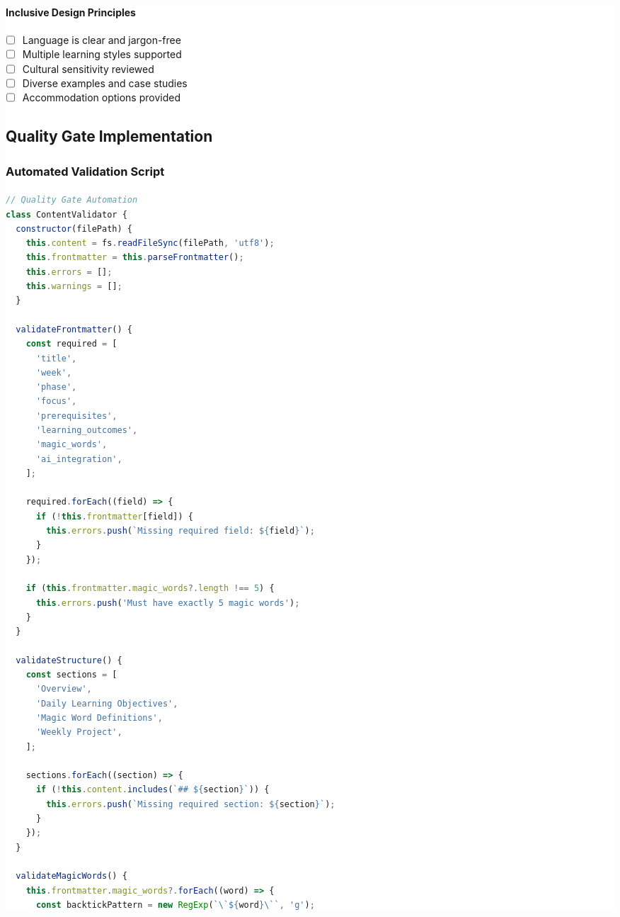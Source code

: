 #### Inclusive Design Principles

- [ ] Language is clear and jargon-free
- [ ] Multiple learning styles supported
- [ ] Cultural sensitivity reviewed
- [ ] Diverse examples and case studies
- [ ] Accommodation options provided

## Quality Gate Implementation

### Automated Validation Script

```javascript
// Quality Gate Automation
class ContentValidator {
  constructor(filePath) {
    this.content = fs.readFileSync(filePath, 'utf8');
    this.frontmatter = this.parseFrontmatter();
    this.errors = [];
    this.warnings = [];
  }

  validateFrontmatter() {
    const required = [
      'title',
      'week',
      'phase',
      'focus',
      'prerequisites',
      'learning_outcomes',
      'magic_words',
      'ai_integration',
    ];

    required.forEach((field) => {
      if (!this.frontmatter[field]) {
        this.errors.push(`Missing required field: ${field}`);
      }
    });

    if (this.frontmatter.magic_words?.length !== 5) {
      this.errors.push('Must have exactly 5 magic words');
    }
  }

  validateStructure() {
    const sections = [
      'Overview',
      'Daily Learning Objectives',
      'Magic Word Definitions',
      'Weekly Project',
    ];

    sections.forEach((section) => {
      if (!this.content.includes(`## ${section}`)) {
        this.errors.push(`Missing required section: ${section}`);
      }
    });
  }

  validateMagicWords() {
    this.frontmatter.magic_words?.forEach((word) => {
      const backtickPattern = new RegExp(`\`${word}\``, 'g');
```